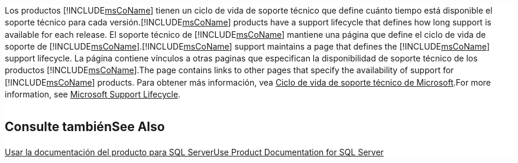  <span data-ttu-id="811be-140">Los productos [!INCLUDE[msCoName](../includes/msconame-md.md)] tienen un ciclo de vida de soporte técnico que define cuánto tiempo está disponible el soporte técnico para cada versión.</span><span class="sxs-lookup"><span data-stu-id="811be-140">[!INCLUDE[msCoName](../includes/msconame-md.md)] products have a support lifecycle that defines how long support is available for each release.</span></span> <span data-ttu-id="811be-141">El soporte técnico de [!INCLUDE[msCoName](../includes/msconame-md.md)] mantiene una página que define el ciclo de vida de soporte de [!INCLUDE[msCoName](../includes/msconame-md.md)].</span><span class="sxs-lookup"><span data-stu-id="811be-141">[!INCLUDE[msCoName](../includes/msconame-md.md)] support maintains a page that defines the [!INCLUDE[msCoName](../includes/msconame-md.md)] support lifecycle.</span></span> <span data-ttu-id="811be-142">La página contiene vínculos a otras paginas que especifican la disponibilidad de soporte técnico de los productos [!INCLUDE[msCoName](../includes/msconame-md.md)].</span><span class="sxs-lookup"><span data-stu-id="811be-142">The page contains links to other pages that specify the availability of support for [!INCLUDE[msCoName](../includes/msconame-md.md)] products.</span></span> <span data-ttu-id="811be-143">Para obtener más información, vea [Ciclo de vida de soporte técnico de Microsoft](https://go.microsoft.com/fwlink/?LinkId=98306).</span><span class="sxs-lookup"><span data-stu-id="811be-143">For more information, see [Microsoft Support Lifecycle](https://go.microsoft.com/fwlink/?LinkId=98306).</span></span>  
  
## <a name="see-also"></a><span data-ttu-id="811be-144">Consulte también</span><span class="sxs-lookup"><span data-stu-id="811be-144">See Also</span></span>  
 [<span data-ttu-id="811be-145">Usar la documentación del producto para SQL Server</span><span class="sxs-lookup"><span data-stu-id="811be-145">Use Product Documentation for SQL Server</span></span>](../index.yml)  
  
  
